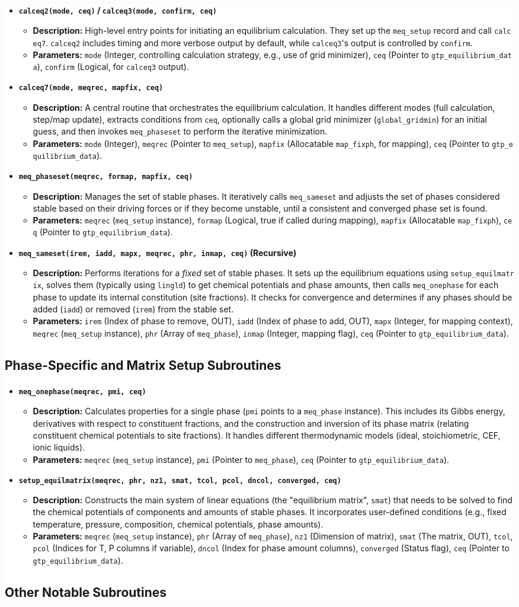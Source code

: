 *   **`calceq2(mode, ceq)` / `calceq3(mode, confirm, ceq)`**
    *   **Description:** High-level entry points for initiating an equilibrium calculation. They set up the `meq_setup` record and call `calceq7`. `calceq2` includes timing and more verbose output by default, while `calceq3`'s output is controlled by `confirm`.
    *   **Parameters:** `mode` (Integer, controlling calculation strategy, e.g., use of grid minimizer), `ceq` (Pointer to `gtp_equilibrium_data`), `confirm` (Logical, for `calceq3` output).

*   **`calceq7(mode, meqrec, mapfix, ceq)`**
    *   **Description:** A central routine that orchestrates the equilibrium calculation. It handles different modes (full calculation, step/map update), extracts conditions from `ceq`, optionally calls a global grid minimizer (`global_gridmin`) for an initial guess, and then invokes `meq_phaseset` to perform the iterative minimization.
    *   **Parameters:** `mode` (Integer), `meqrec` (Pointer to `meq_setup`), `mapfix` (Allocatable `map_fixph`, for mapping), `ceq` (Pointer to `gtp_equilibrium_data`).

*   **`meq_phaseset(meqrec, formap, mapfix, ceq)`**
    *   **Description:** Manages the set of stable phases. It iteratively calls `meq_sameset` and adjusts the set of phases considered stable based on their driving forces or if they become unstable, until a consistent and converged phase set is found.
    *   **Parameters:** `meqrec` (`meq_setup` instance), `formap` (Logical, true if called during mapping), `mapfix` (Allocatable `map_fixph`), `ceq` (Pointer to `gtp_equilibrium_data`).

*   **`meq_sameset(irem, iadd, mapx, meqrec, phr, inmap, ceq)` (Recursive)**
    *   **Description:** Performs iterations for a *fixed* set of stable phases. It sets up the equilibrium equations using `setup_equilmatrix`, solves them (typically using `lingld`) to get chemical potentials and phase amounts, then calls `meq_onephase` for each phase to update its internal constitution (site fractions). It checks for convergence and determines if any phases should be added (`iadd`) or removed (`irem`) from the stable set.
    *   **Parameters:** `irem` (Index of phase to remove, OUT), `iadd` (Index of phase to add, OUT), `mapx` (Integer, for mapping context), `meqrec` (`meq_setup` instance), `phr` (Array of `meq_phase`), `inmap` (Integer, mapping flag), `ceq` (Pointer to `gtp_equilibrium_data`).

## Phase-Specific and Matrix Setup Subroutines

*   **`meq_onephase(meqrec, pmi, ceq)`**
    *   **Description:** Calculates properties for a single phase (`pmi` points to a `meq_phase` instance). This includes its Gibbs energy, derivatives with respect to constituent fractions, and the construction and inversion of its phase matrix (relating constituent chemical potentials to site fractions). It handles different thermodynamic models (ideal, stoichiometric, CEF, ionic liquids).
    *   **Parameters:** `meqrec` (`meq_setup` instance), `pmi` (Pointer to `meq_phase`), `ceq` (Pointer to `gtp_equilibrium_data`).

*   **`setup_equilmatrix(meqrec, phr, nz1, smat, tcol, pcol, dncol, converged, ceq)`**
    *   **Description:** Constructs the main system of linear equations (the "equilibrium matrix", `smat`) that needs to be solved to find the chemical potentials of components and amounts of stable phases. It incorporates user-defined conditions (e.g., fixed temperature, pressure, composition, chemical potentials, phase amounts).
    *   **Parameters:** `meqrec` (`meq_setup` instance), `phr` (Array of `meq_phase`), `nz1` (Dimension of matrix), `smat` (The matrix, OUT), `tcol`, `pcol` (Indices for T, P columns if variable), `dncol` (Index for phase amount columns), `converged` (Status flag), `ceq` (Pointer to `gtp_equilibrium_data`).

## Other Notable Subroutines
